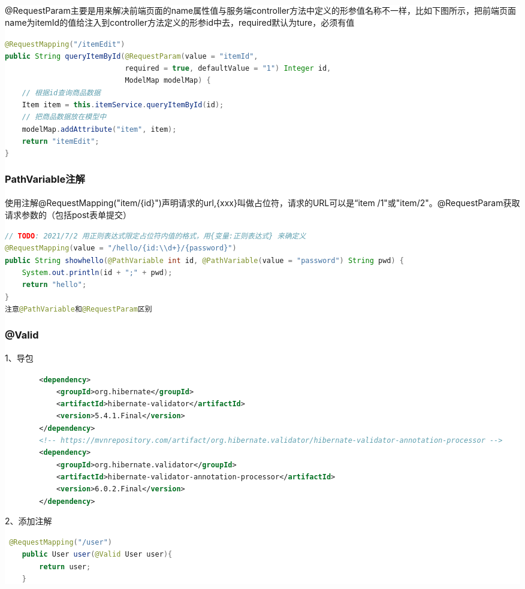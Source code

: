 @RequestParam主要是用来解决前端页面的name属性值与服务端controller方法中定义的形参值名称不一样，比如下图所示，把前端页面name为itemId的值给注入到controller方法定义的形参id中去，required默认为ture，必须有值

```java
@RequestMapping("/itemEdit")
public String queryItemById(@RequestParam(value = "itemId", 
                            required = true, defaultValue = "1") Integer id,
       				        ModelMap modelMap) {
    // 根据id查询商品数据
    Item item = this.itemService.queryItemById(id);
    // 把商品数据放在模型中
    modelMap.addAttribute("item", item);
    return "itemEdit";
}
```

### PathVariable注解

使用注解@RequestMapping("item/{id}")声明请求的url,{xxx}叫做占位符，请求的URL可以是“item /1"或"item/2"。@RequestParam获取请求参数的（包括post表单提交）

```java
// TODO: 2021/7/2 用正则表达式限定占位符内值的格式，用{变量:正则表达式} 来确定义
@RequestMapping(value = "/hello/{id:\\d+}/{password}")
public String showhello(@PathVariable int id, @PathVariable(value = "password") String pwd) {
    System.out.println(id + ";" + pwd);
    return "hello";
}
注意@PathVariable和@RequestParam区别
```

###  @Valid

1、导包

```xml
        <dependency>
            <groupId>org.hibernate</groupId>
            <artifactId>hibernate-validator</artifactId>
            <version>5.4.1.Final</version>
        </dependency>
        <!-- https://mvnrepository.com/artifact/org.hibernate.validator/hibernate-validator-annotation-processor -->
        <dependency>
            <groupId>org.hibernate.validator</groupId>
            <artifactId>hibernate-validator-annotation-processor</artifactId>
            <version>6.0.2.Final</version>
        </dependency>

```

2、添加注解

```java
 @RequestMapping("/user")
    public User user(@Valid User user){
        return user;
    }
```
